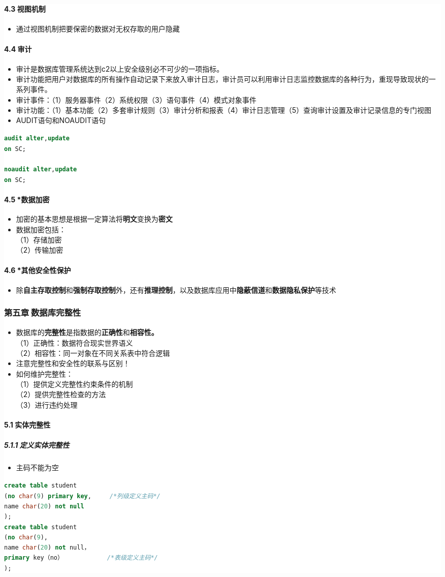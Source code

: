 #### 4.3 视图机制

- 通过视图机制把要保密的数据对无权存取的用户隐藏

#### 4.4 审计

- 审计是数据库管理系统达到c2以上安全级别必不可少的一项指标。
- 审计功能把用户对数据库的所有操作自动记录下来放入审计日志，审计员可以利用审计日志监控数据库的各种行为，重现导致现状的一系列事件。
- 审计事件：（1）服务器事件（2）系统权限（3）语句事件（4）模式对象事件
- 审计功能：（1）基本功能（2）多套审计规则（3）审计分析和报表（4）审计日志管理（5）查询审计设置及审计记录信息的专门视图
- AUDIT语句和NOAUDIT语句

```SQL
audit alter,update
on SC;

noaudit alter,update
on SC;
```

#### 4.5 *数据加密

- 加密的基本思想是根据一定算法将**明文**变换为**密文**
- 数据加密包括：  
    （1）存储加密  
    （2）传输加密

#### 4.6 *其他安全性保护

- 除**自主存取控制**和**强制存取控制**外，还有**推理控制**，以及数据库应用中**隐蔽信道**和**数据隐私保护**等技术

### 第五章 数据库完整性

- 数据库的**完整性**是指数据的**正确性**和**相容性。**  
    （1）正确性：数据符合现实世界语义  
    （2）相容性：同一对象在不同关系表中符合逻辑
- 注意完整性和安全性的联系与区别！
- 如何维护完整性：  
    （1）提供定义完整性约束条件的机制  
    （2）提供完整性检查的方法  
    （3）进行违约处理

#### 5.1 实体完整性

##### 5.1.1 定义实体完整性

- 主码不能为空

```SQL
create table student
(no char(9) primary key,     /*列级定义主码*/
name char(20) not null
);
create table student
(no char(9),
name char(20) not null，
primary key（no）            /*表级定义主码*/
);
```
